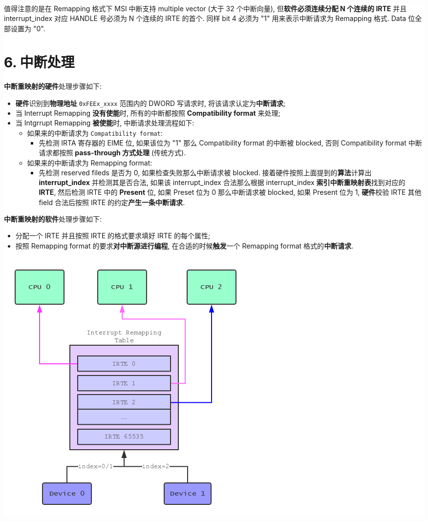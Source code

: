 值得注意的是在 Remapping 格式下 MSI 中断支持 multiple vector (大于 32 个中断向量), 但**软件必须连续分配 N 个连续的 IRTE** 并且 interrupt_index 对应 HANDLE 号必须为 N 个连续的 IRTE 的首个. 同样 bit 4 必须为 "1" 用来表示中断请求为 Remapping 格式. Data 位全部设置为 "0".

# 6. 中断处理

**中断重映射的硬件**处理步骤如下:

* **硬件**识别到**物理地址** `0xFEEx_xxxx` 范围内的 DWORD 写请求时, 将该请求认定为**中断请求**;
* 当 Interrupt Remapping **没有使能**时, 所有的中断都按照 **Compatibility format** 来处理;
* 当 Intgrrupt Remapping **被使能**时, 中断请求处理流程如下:
  * 如果来的中断请求为 `Compatibility format`:
    * 先检测 IRTA 寄存器的 EIME 位, 如果该位为 "1" 那么 Compatibility format 的中断被 blocked, 否则 Compatibility format 中断请求都按照 **pass-through 方式处理** (传统方式).
  * 如果来的中断请求为 Remapping format:
    * 先检测 reserved fileds 是否为 0, 如果检查失败那么中断请求被 blocked. 接着硬件按照上面提到的**算法**计算出 **interrupt_index** 并检测其是否合法, 如果该 interrupt_index 合法那么根据 interrupt_index **索引中断重映射表**找到对应的 **IRTE**, 然后检测 IRTE 中的 **Present** 位, 如果 Preset 位为 0 那么中断请求被 blocked, 如果 Present 位为 1, **硬件**校验 IRTE 其他 field 合法后按照 IRTE 的约定**产生一条中断请求**.

**中断重映射的软件**处理步骤如下:

* 分配一个 IRTE 并且按照 IRTE 的格式要求填好 IRTE 的每个属性;
* 按照 Remapping format 的要求**对中断源进行编程**, 在合适的时候**触发**一个 Remapping format 格式的**中断请求**.

![2021-09-22-11-37-30.png](./images/2021-09-22-11-37-30.png)
